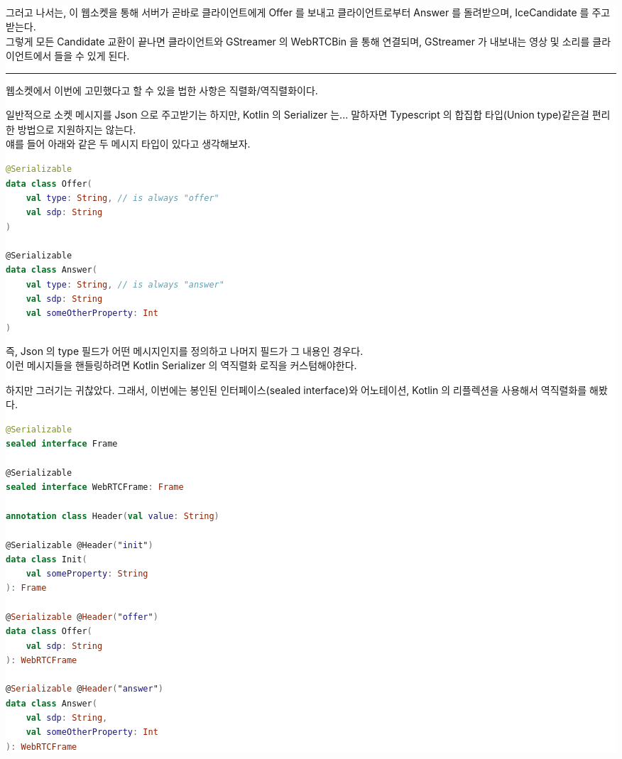그러고 나서는, 이 웹소켓을 통해 서버가 곧바로 클라이언트에게 Offer 를 보내고 클라이언트로부터 Answer 를 돌려받으며, IceCandidate 를 주고받는다.  
그렇게 모든 Candidate 교환이 끝나면 클라이언트와 GStreamer 의 WebRTCBin 을 통해 연결되며, GStreamer 가 내보내는 영상 및 소리를 클라이언트에서 들을 수 있게 된다.

---

웹소켓에서 이번에 고민했다고 할 수 있을 법한 사항은 직렬화/역직렬화이다.  

일반적으로 소켓 메시지를 Json 으로 주고받기는 하지만, Kotlin 의 Serializer 는... 말하자면 Typescript 의 합집합 타입(Union type)같은걸 편리한 방법으로 지원하지는 않는다.  
얘를 들어 아래와 같은 두 메시지 타입이 있다고 생각해보자.

```kotlin
@Serializable
data class Offer( 
    val type: String, // is always "offer"
    val sdp: String
)

@Serializable
data class Answer(
    val type: String, // is always "answer"
    val sdp: String
    val someOtherProperty: Int
)
```

즉, Json 의 type 필드가 어떤 메시지인지를 정의하고 나머지 필드가 그 내용인 경우다.  
이런 메시지들을 핸들링하려면 Kotlin Serializer 의 역직렬화 로직을 커스텀해야한다.

하지만 그러기는 귀찮았다. 그래서, 이번에는 봉인된 인터페이스(sealed interface)와 어노테이션, Kotlin 의 리플렉션을 사용해서 역직렬화를 해봤다.

```kotlin
@Serializable
sealed interface Frame

@Serializable
sealed interface WebRTCFrame: Frame

annotation class Header(val value: String)

@Serializable @Header("init")
data class Init(
    val someProperty: String
): Frame

@Serializable @Header("offer")
data class Offer(
    val sdp: String
): WebRTCFrame

@Serializable @Header("answer")
data class Answer(
    val sdp: String,
    val someOtherProperty: Int
): WebRTCFrame
```
